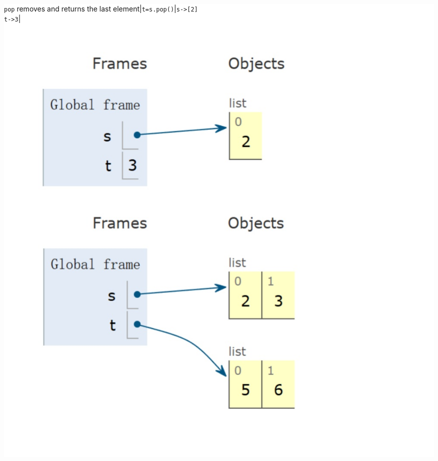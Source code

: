 `pop` removes and returns the last element|`t=s.pop()`|`s->[2]`<br>`t->3`|![alt text](image/25.25.jpg)